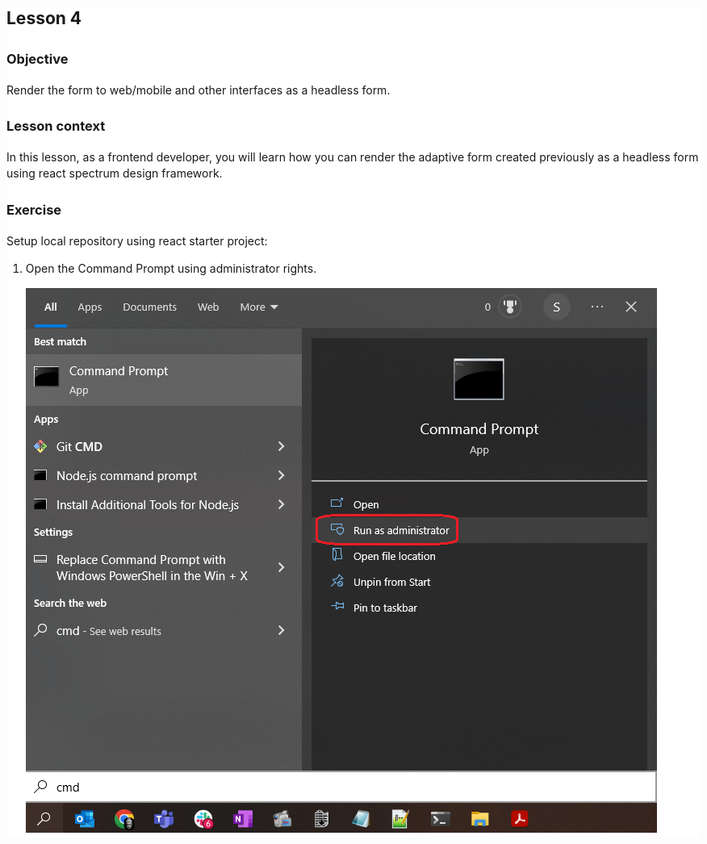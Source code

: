 ## Lesson 4

### Objective

Render the form to web/mobile and other interfaces as a headless form.

### Lesson context

In this lesson, as a frontend developer, you will learn how you can render the adaptive form created previously as a headless form using react spectrum design framework.

### Exercise

Setup local repository using react starter project:

1.  Open the Command Prompt using administrator rights.

    ![](/help/forms/assets/screenshot2028115829.png)
